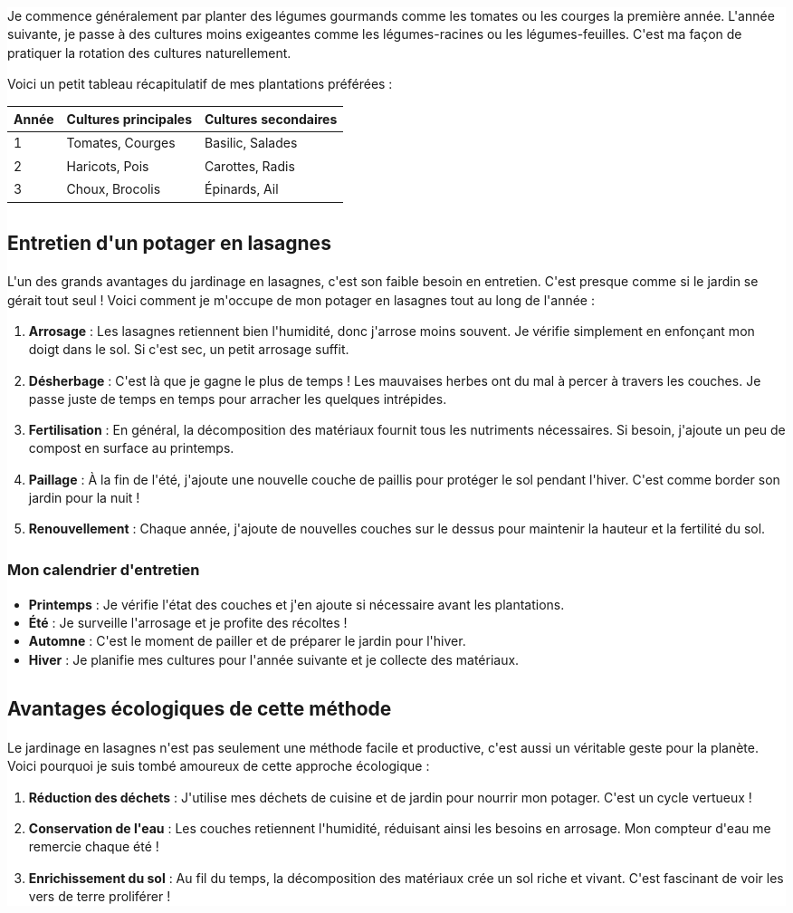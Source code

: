 Je commence généralement par planter des légumes gourmands comme les tomates ou les courges la première année. L'année suivante, je passe à des cultures moins exigeantes comme les légumes-racines ou les légumes-feuilles. C'est ma façon de pratiquer la rotation des cultures naturellement.

Voici un petit tableau récapitulatif de mes plantations préférées :

| Année | Cultures principales | Cultures secondaires |
|-------|----------------------|----------------------|
| 1     | Tomates, Courges     | Basilic, Salades     |
| 2     | Haricots, Pois       | Carottes, Radis      |
| 3     | Choux, Brocolis      | Épinards, Ail        |

## Entretien d'un potager en lasagnes

L'un des grands avantages du jardinage en lasagnes, c'est son faible besoin en entretien. C'est presque comme si le jardin se gérait tout seul ! Voici comment je m'occupe de mon potager en lasagnes tout au long de l'année :

1. **Arrosage** : Les lasagnes retiennent bien l'humidité, donc j'arrose moins souvent. Je vérifie simplement en enfonçant mon doigt dans le sol. Si c'est sec, un petit arrosage suffit.

2. **Désherbage** : C'est là que je gagne le plus de temps ! Les mauvaises herbes ont du mal à percer à travers les couches. Je passe juste de temps en temps pour arracher les quelques intrépides.

3. **Fertilisation** : En général, la décomposition des matériaux fournit tous les nutriments nécessaires. Si besoin, j'ajoute un peu de compost en surface au printemps.

4. **Paillage** : À la fin de l'été, j'ajoute une nouvelle couche de paillis pour protéger le sol pendant l'hiver. C'est comme border son jardin pour la nuit !

5. **Renouvellement** : Chaque année, j'ajoute de nouvelles couches sur le dessus pour maintenir la hauteur et la fertilité du sol.

### Mon calendrier d'entretien

- **Printemps** : Je vérifie l'état des couches et j'en ajoute si nécessaire avant les plantations.
- **Été** : Je surveille l'arrosage et je profite des récoltes !
- **Automne** : C'est le moment de pailler et de préparer le jardin pour l'hiver.
- **Hiver** : Je planifie mes cultures pour l'année suivante et je collecte des matériaux.

## Avantages écologiques de cette méthode

Le jardinage en lasagnes n'est pas seulement une méthode facile et productive, c'est aussi un véritable geste pour la planète. Voici pourquoi je suis tombé amoureux de cette approche écologique :

1. **Réduction des déchets** : J'utilise mes déchets de cuisine et de jardin pour nourrir mon potager. C'est un cycle vertueux !

2. **Conservation de l'eau** : Les couches retiennent l'humidité, réduisant ainsi les besoins en arrosage. Mon compteur d'eau me remercie chaque été !

3. **Enrichissement du sol** : Au fil du temps, la décomposition des matériaux crée un sol riche et vivant. C'est fascinant de voir les vers de terre proliférer !
